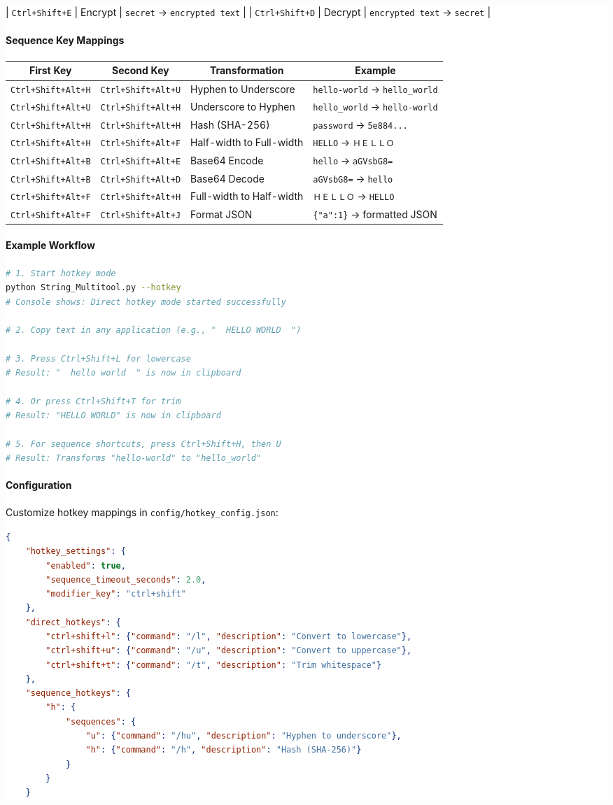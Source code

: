 | `Ctrl+Shift+E` | Encrypt | `secret` → `encrypted text` |
| `Ctrl+Shift+D` | Decrypt | `encrypted text` → `secret` |

#### Sequence Key Mappings

| First Key | Second Key | Transformation | Example |
|-----------|------------|---------------|---------|
| `Ctrl+Shift+Alt+H` | `Ctrl+Shift+Alt+U` | Hyphen to Underscore | `hello-world` → `hello_world` |
| `Ctrl+Shift+Alt+U` | `Ctrl+Shift+Alt+H` | Underscore to Hyphen | `hello_world` → `hello-world` |
| `Ctrl+Shift+Alt+H` | `Ctrl+Shift+Alt+H` | Hash (SHA-256) | `password` → `5e884...` |
| `Ctrl+Shift+Alt+H` | `Ctrl+Shift+Alt+F` | Half-width to Full-width | `HELLO` → `ＨＥＬＬＯ` |
| `Ctrl+Shift+Alt+B` | `Ctrl+Shift+Alt+E` | Base64 Encode | `hello` → `aGVsbG8=` |
| `Ctrl+Shift+Alt+B` | `Ctrl+Shift+Alt+D` | Base64 Decode | `aGVsbG8=` → `hello` |
| `Ctrl+Shift+Alt+F` | `Ctrl+Shift+Alt+H` | Full-width to Half-width | `ＨＥＬＬＯ` → `HELLO` |
| `Ctrl+Shift+Alt+F` | `Ctrl+Shift+Alt+J` | Format JSON | `{"a":1}` → formatted JSON |

#### Example Workflow

```bash
# 1. Start hotkey mode
python String_Multitool.py --hotkey
# Console shows: Direct hotkey mode started successfully

# 2. Copy text in any application (e.g., "  HELLO WORLD  ")

# 3. Press Ctrl+Shift+L for lowercase
# Result: "  hello world  " is now in clipboard

# 4. Or press Ctrl+Shift+T for trim
# Result: "HELLO WORLD" is now in clipboard

# 5. For sequence shortcuts, press Ctrl+Shift+H, then U
# Result: Transforms "hello-world" to "hello_world"
```

#### Configuration

Customize hotkey mappings in `config/hotkey_config.json`:

```json
{
    "hotkey_settings": {
        "enabled": true,
        "sequence_timeout_seconds": 2.0,
        "modifier_key": "ctrl+shift"
    },
    "direct_hotkeys": {
        "ctrl+shift+l": {"command": "/l", "description": "Convert to lowercase"},
        "ctrl+shift+u": {"command": "/u", "description": "Convert to uppercase"},
        "ctrl+shift+t": {"command": "/t", "description": "Trim whitespace"}
    },
    "sequence_hotkeys": {
        "h": {
            "sequences": {
                "u": {"command": "/hu", "description": "Hyphen to underscore"},
                "h": {"command": "/h", "description": "Hash (SHA-256)"}
            }
        }
    }
```